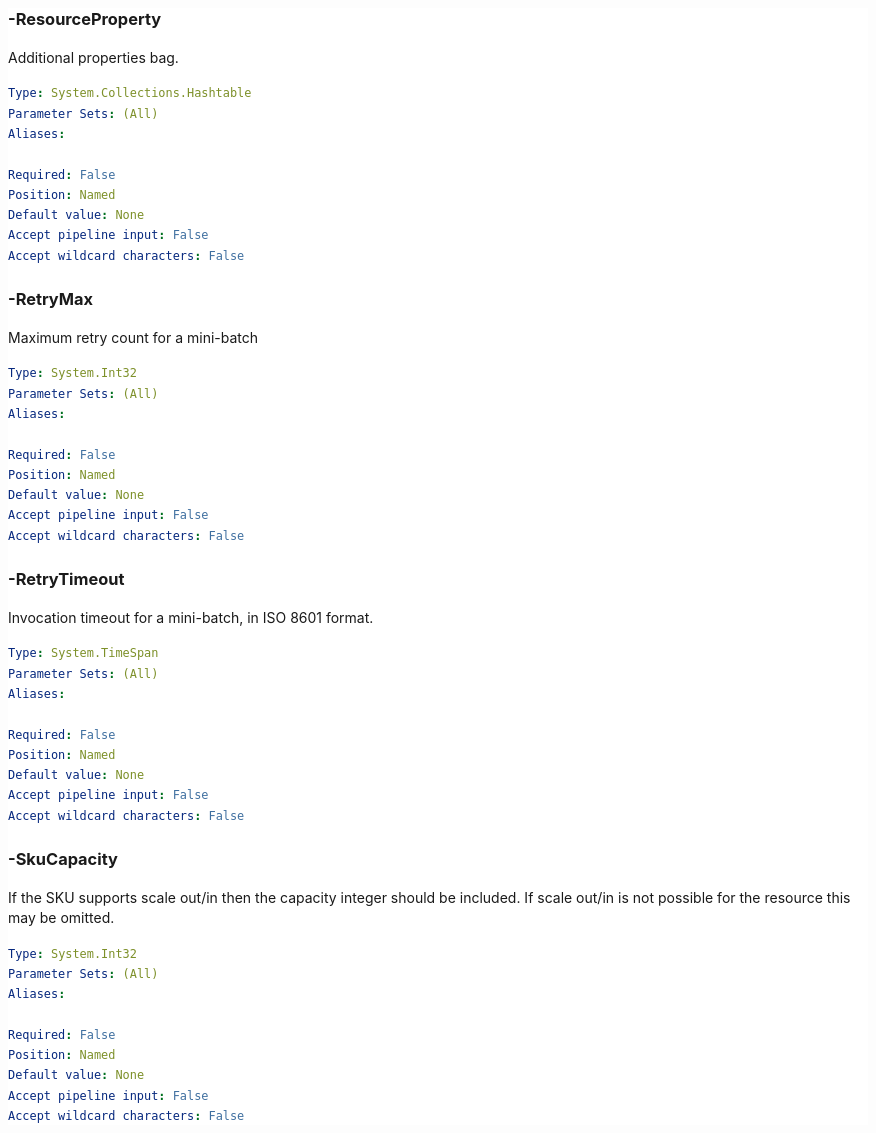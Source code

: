 ### -ResourceProperty
Additional properties bag.

```yaml
Type: System.Collections.Hashtable
Parameter Sets: (All)
Aliases:

Required: False
Position: Named
Default value: None
Accept pipeline input: False
Accept wildcard characters: False
```

### -RetryMax
Maximum retry count for a mini-batch

```yaml
Type: System.Int32
Parameter Sets: (All)
Aliases:

Required: False
Position: Named
Default value: None
Accept pipeline input: False
Accept wildcard characters: False
```

### -RetryTimeout
Invocation timeout for a mini-batch, in ISO 8601 format.

```yaml
Type: System.TimeSpan
Parameter Sets: (All)
Aliases:

Required: False
Position: Named
Default value: None
Accept pipeline input: False
Accept wildcard characters: False
```

### -SkuCapacity
If the SKU supports scale out/in then the capacity integer should be included.
If scale out/in is not possible for the resource this may be omitted.

```yaml
Type: System.Int32
Parameter Sets: (All)
Aliases:

Required: False
Position: Named
Default value: None
Accept pipeline input: False
Accept wildcard characters: False
```
